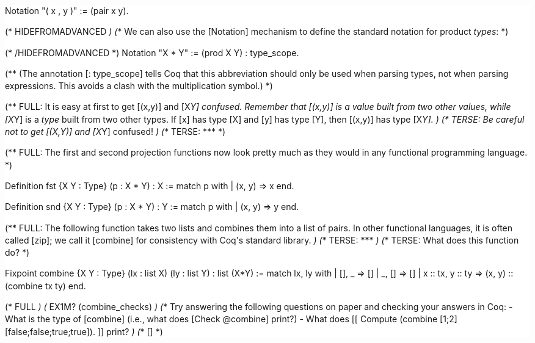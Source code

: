 Notation "( x , y )" := (pair x y).

(* HIDEFROMADVANCED *)
(** We can also use the [Notation] mechanism to define the standard
    notation for product _types_: *)

(* /HIDEFROMADVANCED *)
Notation "X * Y" := (prod X Y) : type_scope.

(** (The annotation [: type_scope] tells Coq that this abbreviation
    should only be used when parsing types, not when parsing
    expressions.  This avoids a clash with the multiplication
    symbol.) *)

(** FULL: It is easy at first to get [(x,y)] and [X*Y] confused.
    Remember that [(x,y)] is a _value_ built from two other values,
    while [X*Y] is a _type_ built from two other types.  If [x] has
    type [X] and [y] has type [Y], then [(x,y)] has type [X*Y]. *)
(** TERSE: Be careful not to get [(X,Y)] and [X*Y] confused! *)
(** TERSE: *** *)

(** FULL: The first and second projection functions now look pretty
    much as they would in any functional programming language. *)

Definition fst {X Y : Type} (p : X * Y) : X :=
  match p with
  | (x, y) => x
  end.

Definition snd {X Y : Type} (p : X * Y) : Y :=
  match p with
  | (x, y) => y
  end.

(** FULL: The following function takes two lists and combines them
    into a list of pairs.  In other functional languages, it is often
    called [zip]; we call it [combine] for consistency with Coq's
    standard library. *)
(** TERSE: *** *)
(** TERSE: What does this function do? *)

Fixpoint combine {X Y : Type} (lx : list X) (ly : list Y)
           : list (X*Y) :=
  match lx, ly with
  | [], _ => []
  | _, [] => []
  | x :: tx, y :: ty => (x, y) :: (combine tx ty)
  end.

(* FULL *)
(* EX1M? (combine_checks) *)
(** Try answering the following questions on paper and
    checking your answers in Coq:
    - What is the type of [combine] (i.e., what does [Check
      @combine] print?)
    - What does
[[
        Compute (combine [1;2] [false;false;true;true]).
]]
      print? *)
(** [] *)
